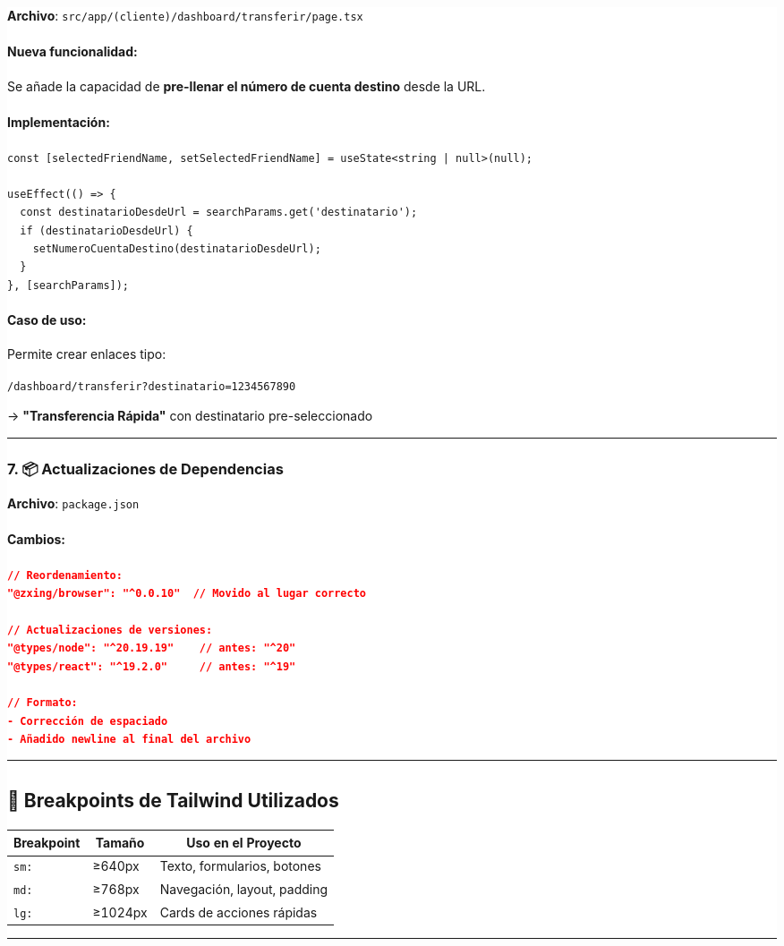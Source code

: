 **Archivo**: `src/app/(cliente)/dashboard/transferir/page.tsx`

#### Nueva funcionalidad:
Se añade la capacidad de **pre-llenar el número de cuenta destino** desde la URL.

#### Implementación:
```tsx
const [selectedFriendName, setSelectedFriendName] = useState<string | null>(null);

useEffect(() => {
  const destinatarioDesdeUrl = searchParams.get('destinatario');
  if (destinatarioDesdeUrl) {
    setNumeroCuentaDestino(destinatarioDesdeUrl);
  }
}, [searchParams]);
```

#### Caso de uso:
Permite crear enlaces tipo:
```
/dashboard/transferir?destinatario=1234567890
```

→ **"Transferencia Rápida"** con destinatario pre-seleccionado

---

### 7. 📦 Actualizaciones de Dependencias

**Archivo**: `package.json`

#### Cambios:
```json
// Reordenamiento:
"@zxing/browser": "^0.0.10"  // Movido al lugar correcto

// Actualizaciones de versiones:
"@types/node": "^20.19.19"    // antes: "^20"
"@types/react": "^19.2.0"     // antes: "^19"

// Formato:
- Corrección de espaciado
- Añadido newline al final del archivo
```

---

## 🎯 Breakpoints de Tailwind Utilizados

| Breakpoint | Tamaño | Uso en el Proyecto |
|------------|--------|-------------------|
| `sm:` | ≥640px | Texto, formularios, botones |
| `md:` | ≥768px | Navegación, layout, padding |
| `lg:` | ≥1024px | Cards de acciones rápidas |

---